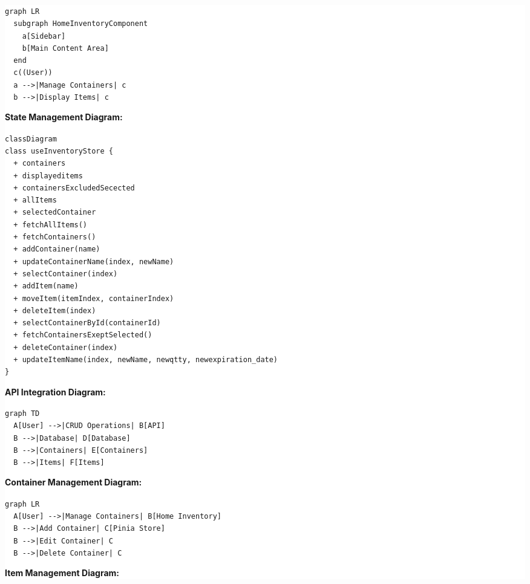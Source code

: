    ```mermaid
   graph LR
     subgraph HomeInventoryComponent
       a[Sidebar]
       b[Main Content Area]
     end
     c((User))
     a -->|Manage Containers| c
     b -->|Display Items| c
   ```

 **State Management Diagram:**

   ```mermaid
   classDiagram
   class useInventoryStore {
     + containers
     + displayeditems
     + containersExcludedSecected
     + allItems
     + selectedContainer
     + fetchAllItems()
     + fetchContainers()
     + addContainer(name)
     + updateContainerName(index, newName)
     + selectContainer(index)
     + addItem(name)
     + moveItem(itemIndex, containerIndex)
     + deleteItem(index)
     + selectContainerById(containerId)
     + fetchContainersExeptSelected()
     + deleteContainer(index)
     + updateItemName(index, newName, newqtty, newexpiration_date)
   }
   ```

 **API Integration Diagram:**

   ```mermaid
   graph TD
     A[User] -->|CRUD Operations| B[API]
     B -->|Database| D[Database]
     B -->|Containers| E[Containers]
     B -->|Items| F[Items]
   ```

 **Container Management Diagram:**

   ```mermaid
   graph LR
     A[User] -->|Manage Containers| B[Home Inventory]
     B -->|Add Container| C[Pinia Store]
     B -->|Edit Container| C
     B -->|Delete Container| C
   ```
 **Item Management Diagram:**
